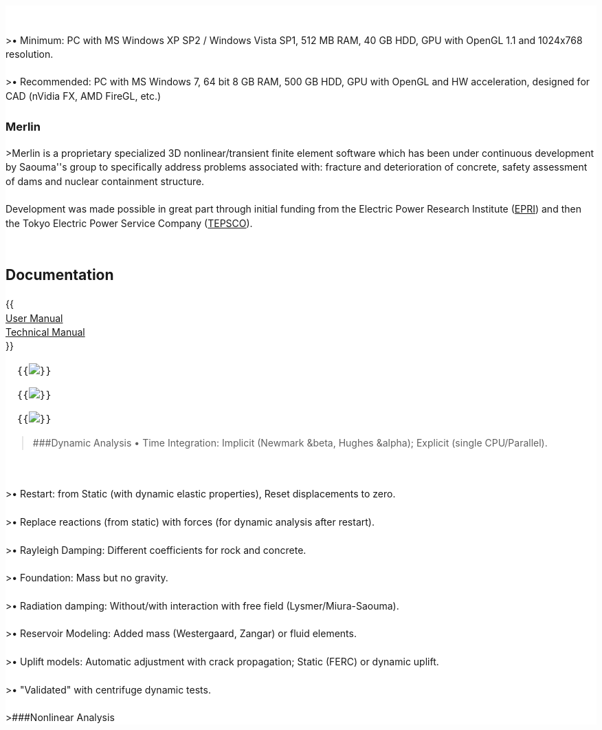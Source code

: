 <br />
<br />
>• Minimum: PC with MS Windows XP SP2 / Windows Vista SP1, 512 MB RAM, 40 GB HDD, GPU with OpenGL 1.1 and 1024x768 resolution.
<br />
<br />
>• Recommended: PC with MS Windows 7, 64 bit 8 GB RAM, 500 GB HDD, GPU with OpenGL and HW acceleration, designed for CAD (nVidia FX, AMD FireGL, etc.)

<h3 id='merlin'>Merlin</h3>
>Merlin is a proprietary specialized 3D nonlinear/transient finite element software which has been under continuous development by Saouma''s group to specifically address problems associated with: fracture and deterioration of concrete, safety assessment of dams and nuclear containment structure.
<br />
<br />
Development was made possible in great part through initial funding from the Electric Power Research Institute (<a href='https://www.epri.com/#/'>EPRI</a>) and then the Tokyo Electric Power Service Company (<a href='http://www.tepsco.co.jp/english/company/about/index.html'>TEPSCO</a>).
<br />
<br />
<h2>Documentation</h2>
{{<div><a href={require('../content/merlin-user.pdf')} target='_blank'>User Manual</a><br /><a href={require('../content/merlin-theory.pdf')} target='_blank'>Technical Manual</a></div>}}

<pre>
  {{<img src={require('../img/software/merlin/dam-1.png')}/>}}
</pre>
<pre>
  {{<img src={require('../img/software/merlin/dam-2.png')}/>}}
</pre>
<pre>
  {{<img src={require('../img/software/merlin/dam-3.png')}/>}}
</pre>

>###Dynamic Analysis
>• Time Integration: Implicit (Newmark &beta, Hughes &alpha); Explicit (single CPU/Parallel).
<br />
<br />
>• Restart: from Static (with dynamic elastic properties), Reset displacements to zero.
<br />
<br />
>• Replace reactions (from static) with forces (for dynamic analysis after restart).
<br />
<br />
>• Rayleigh Damping: Different coefficients for rock and concrete.
<br />
<br />
>• Foundation: Mass but no gravity.
<br />
<br />
>• Radiation damping: Without/with interaction with free field (Lysmer/Miura-Saouma).
<br />
<br />
>• Reservoir Modeling: Added mass (Westergaard, Zangar) or fluid elements.
<br />
<br />
>• Uplift models: Automatic adjustment with crack propagation; Static (FERC) or dynamic uplift.
<br />
<br />
>• "Validated" with centrifuge dynamic tests.
<br />
<br />
>###Nonlinear Analysis
